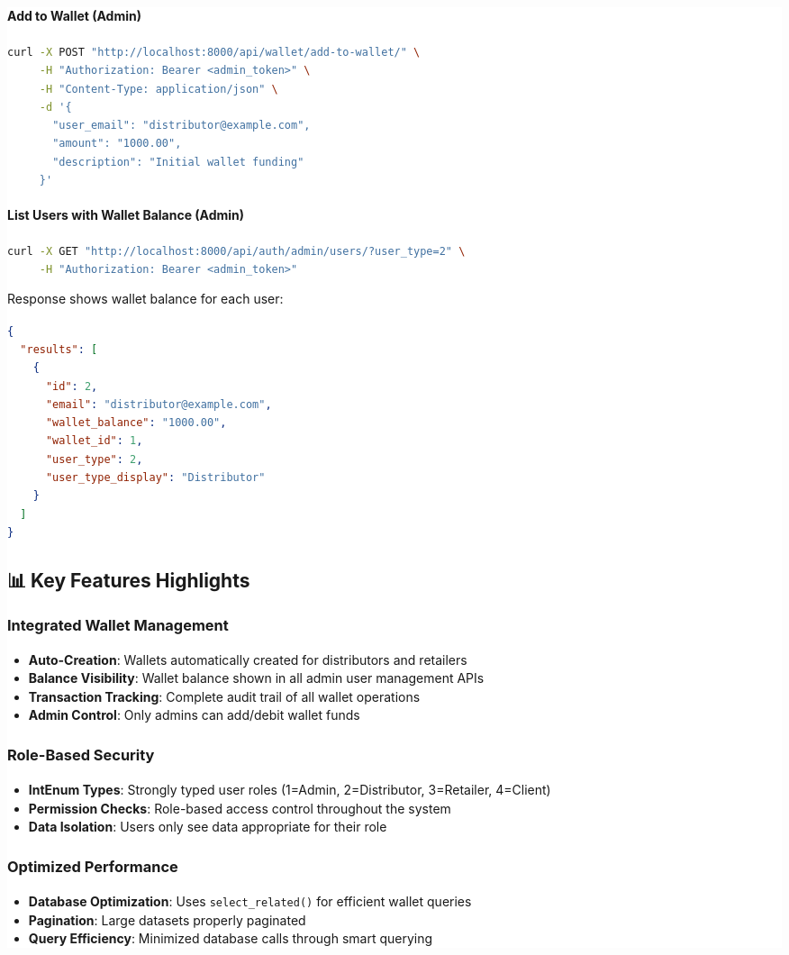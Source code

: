 #### **Add to Wallet (Admin)**
```bash
curl -X POST "http://localhost:8000/api/wallet/add-to-wallet/" \
     -H "Authorization: Bearer <admin_token>" \
     -H "Content-Type: application/json" \
     -d '{
       "user_email": "distributor@example.com",
       "amount": "1000.00",
       "description": "Initial wallet funding"
     }'
```

#### **List Users with Wallet Balance (Admin)**
```bash
curl -X GET "http://localhost:8000/api/auth/admin/users/?user_type=2" \
     -H "Authorization: Bearer <admin_token>"
```

Response shows wallet balance for each user:
```json
{
  "results": [
    {
      "id": 2,
      "email": "distributor@example.com",
      "wallet_balance": "1000.00",
      "wallet_id": 1,
      "user_type": 2,
      "user_type_display": "Distributor"
    }
  ]
}
```

## 📊 Key Features Highlights

### **Integrated Wallet Management**
- **Auto-Creation**: Wallets automatically created for distributors and retailers
- **Balance Visibility**: Wallet balance shown in all admin user management APIs
- **Transaction Tracking**: Complete audit trail of all wallet operations
- **Admin Control**: Only admins can add/debit wallet funds

### **Role-Based Security**
- **IntEnum Types**: Strongly typed user roles (1=Admin, 2=Distributor, 3=Retailer, 4=Client)
- **Permission Checks**: Role-based access control throughout the system
- **Data Isolation**: Users only see data appropriate for their role

### **Optimized Performance**
- **Database Optimization**: Uses `select_related()` for efficient wallet queries
- **Pagination**: Large datasets properly paginated
- **Query Efficiency**: Minimized database calls through smart querying

